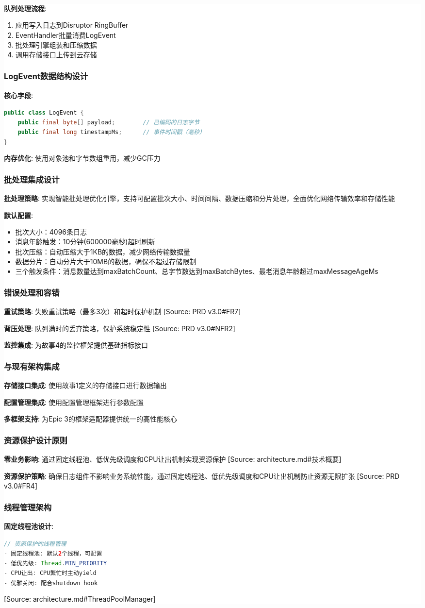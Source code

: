 **队列处理流程**:
1. 应用写入日志到Disruptor RingBuffer
2. EventHandler批量消费LogEvent
3. 批处理引擎组装和压缩数据
4. 调用存储接口上传到云存储

### LogEvent数据结构设计
**核心字段**:
```java
public class LogEvent {
    public final byte[] payload;        // 已编码的日志字节
    public final long timestampMs;      // 事件时间戳（毫秒）
}
```

**内存优化**: 使用对象池和字节数组重用，减少GC压力

### 批处理集成设计
**批处理策略**: 实现智能批处理优化引擎，支持可配置批次大小、时间间隔、数据压缩和分片处理，全面优化网络传输效率和存储性能

**默认配置**:
- 批次大小：4096条日志
- 消息年龄触发：10分钟(600000毫秒)超时刷新
- 批次压缩：自动压缩大于1KB的数据，减少网络传输数据量
- 数据分片：自动分片大于10MB的数据，确保不超过存储限制
- 三个触发条件：消息数量达到maxBatchCount、总字节数达到maxBatchBytes、最老消息年龄超过maxMessageAgeMs

### 错误处理和容错
**重试策略**: 失败重试策略（最多3次）和超时保护机制 [Source: PRD v3.0#FR7]

**背压处理**: 队列满时的丢弃策略，保护系统稳定性 [Source: PRD v3.0#NFR2]

**监控集成**: 为故事4的监控框架提供基础指标接口

### 与现有架构集成
**存储接口集成**: 使用故事1定义的存储接口进行数据输出

**配置管理集成**: 使用配置管理框架进行参数配置

**多框架支持**: 为Epic 3的框架适配器提供统一的高性能核心

### 资源保护设计原则
**零业务影响**: 通过固定线程池、低优先级调度和CPU让出机制实现资源保护 [Source: architecture.md#技术概要]

**资源保护策略**: 确保日志组件不影响业务系统性能，通过固定线程池、低优先级调度和CPU让出机制防止资源无限扩张 [Source: PRD v3.0#FR4]

### 线程管理架构
**固定线程池设计**:
```java
// 资源保护的线程管理
- 固定线程池: 默认2个线程，可配置
- 低优先级: Thread.MIN_PRIORITY
- CPU让出: CPU繁忙时主动yield
- 优雅关闭: 配合shutdown hook
```
[Source: architecture.md#ThreadPoolManager]
